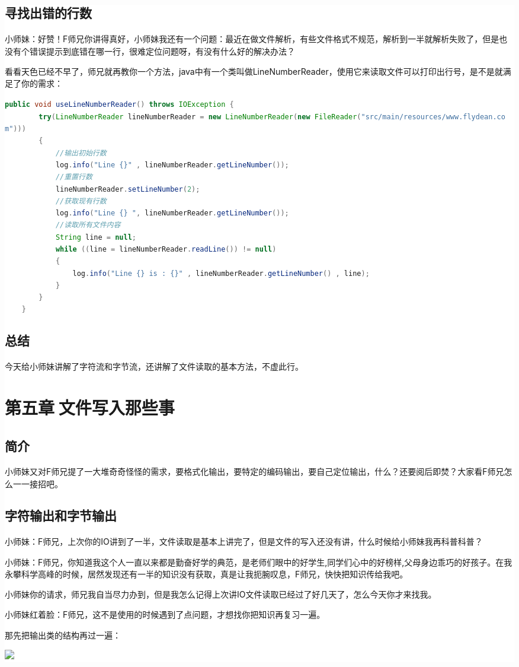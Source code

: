 ## 寻找出错的行数

小师妹：好赞！F师兄你讲得真好，小师妹我还有一个问题：最近在做文件解析，有些文件格式不规范，解析到一半就解析失败了，但是也没有个错误提示到底错在哪一行，很难定位问题呀，有没有什么好的解决办法？

看看天色已经不早了，师兄就再教你一个方法，java中有一个类叫做LineNumberReader，使用它来读取文件可以打印出行号，是不是就满足了你的需求：

~~~java
public void useLineNumberReader() throws IOException {
        try(LineNumberReader lineNumberReader = new LineNumberReader(new FileReader("src/main/resources/www.flydean.com")))
        {
            //输出初始行数
            log.info("Line {}" , lineNumberReader.getLineNumber());
            //重置行数
            lineNumberReader.setLineNumber(2);
            //获取现有行数
            log.info("Line {} ", lineNumberReader.getLineNumber());
            //读取所有文件内容
            String line = null;
            while ((line = lineNumberReader.readLine()) != null)
            {
                log.info("Line {} is : {}" , lineNumberReader.getLineNumber() , line);
            }
        }
    }
~~~

## 总结

今天给小师妹讲解了字符流和字节流，还讲解了文件读取的基本方法，不虚此行。

# 第五章 文件写入那些事

## 简介

小师妹又对F师兄提了一大堆奇奇怪怪的需求，要格式化输出，要特定的编码输出，要自己定位输出，什么？还要阅后即焚？大家看F师兄怎么一一接招吧。

## 字符输出和字节输出

小师妹：F师兄，上次你的IO讲到了一半，文件读取是基本上讲完了，但是文件的写入还没有讲，什么时候给小师妹我再科普科普？

小师妹：F师兄，你知道我这个人一直以来都是勤奋好学的典范，是老师们眼中的好学生,同学们心中的好榜样,父母身边乖巧的好孩子。在我永攀科学高峰的时候，居然发现还有一半的知识没有获取，真是让我扼腕叹息，F师兄，快快把知识传给我吧。

小师妹你的请求，师兄我自当尽力办到，但是我怎么记得上次讲IO文件读取已经过了好几天了，怎么今天你才来找我。

小师妹红着脸：F师兄，这不是使用的时候遇到了点问题，才想找你把知识再复习一遍。

那先把输出类的结构再过一遍：

![](https://img-blog.csdnimg.cn/20200514141454739.png?x-oss-process=image/watermark,type_ZmFuZ3poZW5naGVpdGk,shadow_0,text_aHR0cDovL3d3dy5mbHlkZWFuLmNvbQ==,size_35,color_8F8F8F,t_70)
